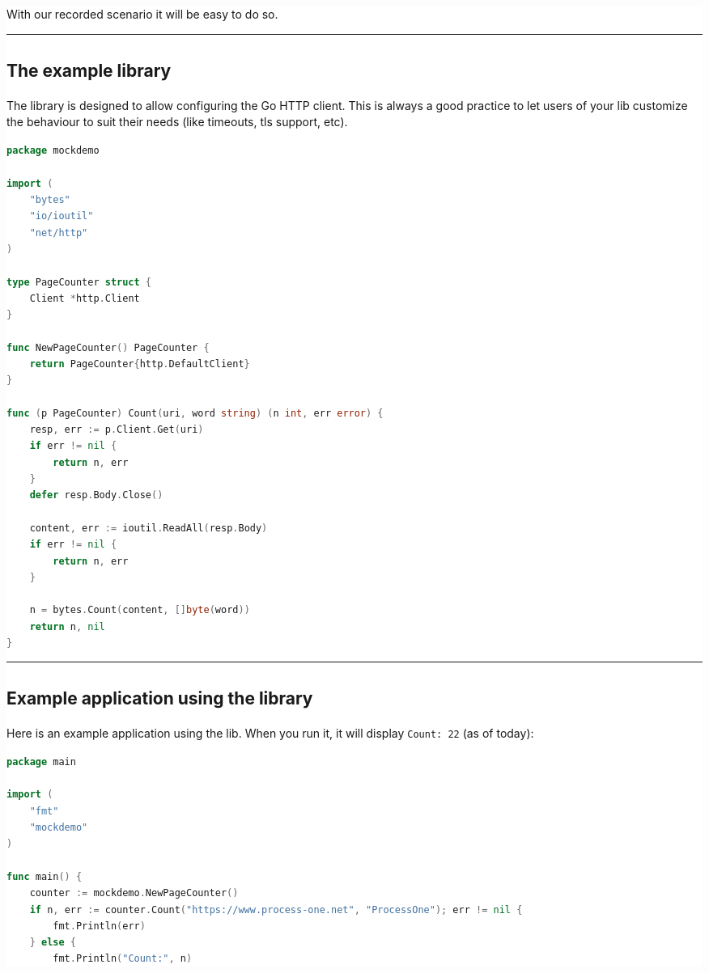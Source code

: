 With our recorded scenario it will be easy to do so.

---

## The example library

The library is designed to allow configuring the Go HTTP client.
This is always a good practice to let users of your lib customize the behaviour to suit their needs (like timeouts, tls support, etc).

```go
package mockdemo

import (
	"bytes"
	"io/ioutil"
	"net/http"
)

type PageCounter struct {
	Client *http.Client
}

func NewPageCounter() PageCounter {
	return PageCounter{http.DefaultClient}
}

func (p PageCounter) Count(uri, word string) (n int, err error) {
	resp, err := p.Client.Get(uri)
	if err != nil {
		return n, err
	}
	defer resp.Body.Close()

	content, err := ioutil.ReadAll(resp.Body)
	if err != nil {
		return n, err
	}

	n = bytes.Count(content, []byte(word))
	return n, nil
}
```

---

## Example application using the library

Here is an example application using the lib. When you run it, it will display `Count: 22` (as of today):

```go
package main

import (
	"fmt"
	"mockdemo"
)

func main() {
	counter := mockdemo.NewPageCounter()
	if n, err := counter.Count("https://www.process-one.net", "ProcessOne"); err != nil {
		fmt.Println(err)
	} else {
		fmt.Println("Count:", n)
```